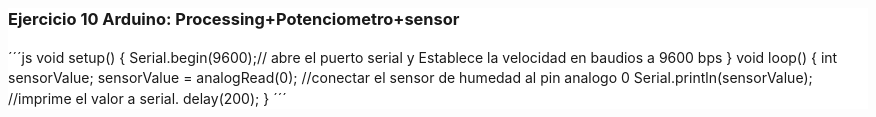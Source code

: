 
### Ejercicio 10 Arduino: Processing+Potenciometro+sensor 

´´´js
void setup()
{
  Serial.begin(9600);// abre el puerto serial y Establece la velocidad en baudios a 9600 bps
}
void loop()
{
  int sensorValue;
  sensorValue = analogRead(0);   //conectar el sensor de humedad al pin analogo 0
  Serial.println(sensorValue); //imprime el valor a serial.
  delay(200);
}
´´´

